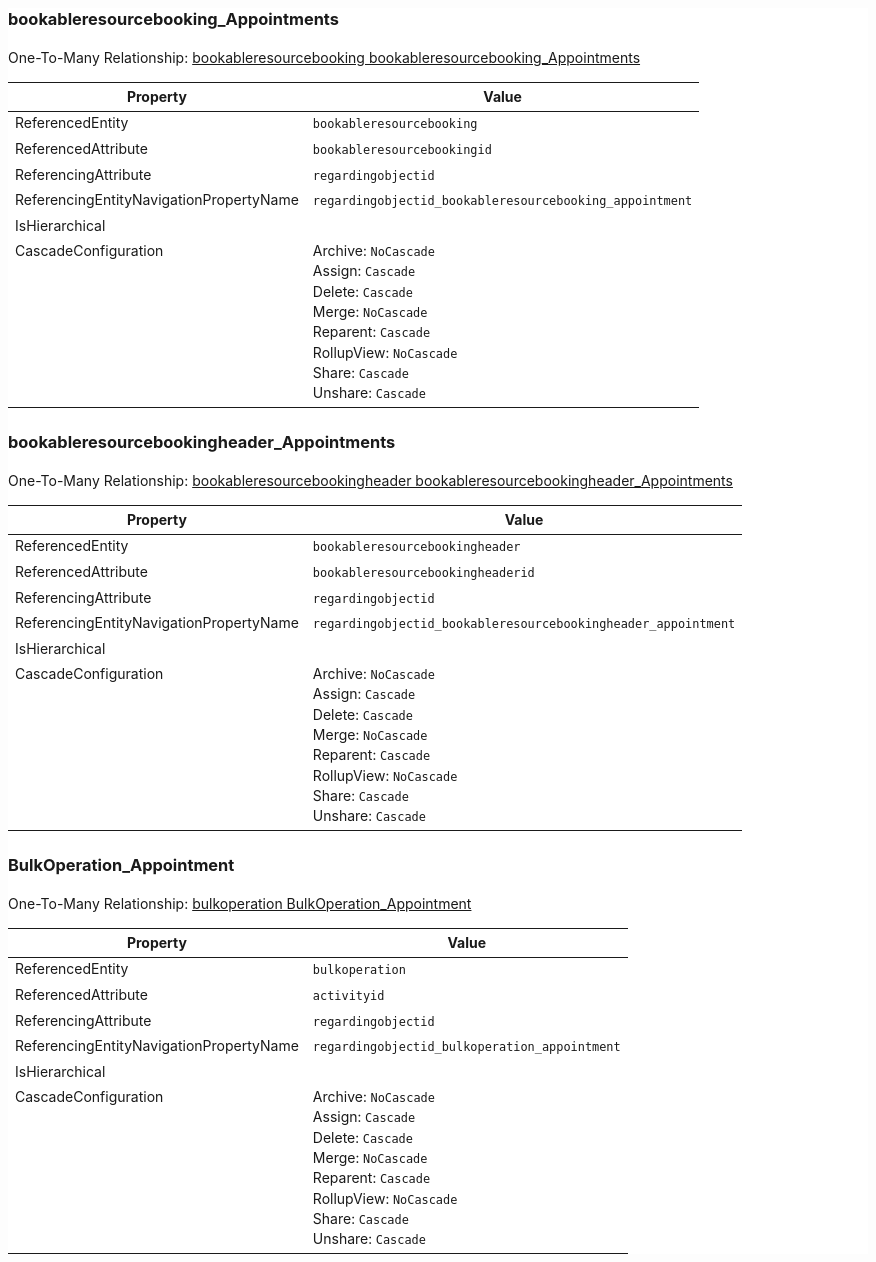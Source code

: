 ### <a name="BKMK_bookableresourcebooking_Appointments"></a> bookableresourcebooking_Appointments

One-To-Many Relationship: [bookableresourcebooking bookableresourcebooking_Appointments](bookableresourcebooking.md#BKMK_bookableresourcebooking_Appointments)

|Property|Value|
|---|---|
|ReferencedEntity|`bookableresourcebooking`|
|ReferencedAttribute|`bookableresourcebookingid`|
|ReferencingAttribute|`regardingobjectid`|
|ReferencingEntityNavigationPropertyName|`regardingobjectid_bookableresourcebooking_appointment`|
|IsHierarchical||
|CascadeConfiguration|Archive: `NoCascade`<br />Assign: `Cascade`<br />Delete: `Cascade`<br />Merge: `NoCascade`<br />Reparent: `Cascade`<br />RollupView: `NoCascade`<br />Share: `Cascade`<br />Unshare: `Cascade`|

### <a name="BKMK_bookableresourcebookingheader_Appointments"></a> bookableresourcebookingheader_Appointments

One-To-Many Relationship: [bookableresourcebookingheader bookableresourcebookingheader_Appointments](bookableresourcebookingheader.md#BKMK_bookableresourcebookingheader_Appointments)

|Property|Value|
|---|---|
|ReferencedEntity|`bookableresourcebookingheader`|
|ReferencedAttribute|`bookableresourcebookingheaderid`|
|ReferencingAttribute|`regardingobjectid`|
|ReferencingEntityNavigationPropertyName|`regardingobjectid_bookableresourcebookingheader_appointment`|
|IsHierarchical||
|CascadeConfiguration|Archive: `NoCascade`<br />Assign: `Cascade`<br />Delete: `Cascade`<br />Merge: `NoCascade`<br />Reparent: `Cascade`<br />RollupView: `NoCascade`<br />Share: `Cascade`<br />Unshare: `Cascade`|

### <a name="BKMK_BulkOperation_Appointment"></a> BulkOperation_Appointment

One-To-Many Relationship: [bulkoperation BulkOperation_Appointment](bulkoperation.md#BKMK_BulkOperation_Appointment)

|Property|Value|
|---|---|
|ReferencedEntity|`bulkoperation`|
|ReferencedAttribute|`activityid`|
|ReferencingAttribute|`regardingobjectid`|
|ReferencingEntityNavigationPropertyName|`regardingobjectid_bulkoperation_appointment`|
|IsHierarchical||
|CascadeConfiguration|Archive: `NoCascade`<br />Assign: `Cascade`<br />Delete: `Cascade`<br />Merge: `NoCascade`<br />Reparent: `Cascade`<br />RollupView: `NoCascade`<br />Share: `Cascade`<br />Unshare: `Cascade`|
